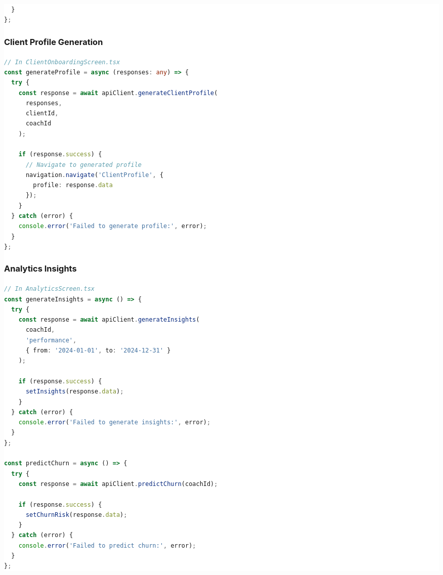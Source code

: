 ```typescript
  }
};
```

### Client Profile Generation

```typescript
// In ClientOnboardingScreen.tsx
const generateProfile = async (responses: any) => {
  try {
    const response = await apiClient.generateClientProfile(
      responses,
      clientId,
      coachId
    );
    
    if (response.success) {
      // Navigate to generated profile
      navigation.navigate('ClientProfile', { 
        profile: response.data 
      });
    }
  } catch (error) {
    console.error('Failed to generate profile:', error);
  }
};
```

### Analytics Insights

```typescript
// In AnalyticsScreen.tsx
const generateInsights = async () => {
  try {
    const response = await apiClient.generateInsights(
      coachId,
      'performance',
      { from: '2024-01-01', to: '2024-12-31' }
    );
    
    if (response.success) {
      setInsights(response.data);
    }
  } catch (error) {
    console.error('Failed to generate insights:', error);
  }
};

const predictChurn = async () => {
  try {
    const response = await apiClient.predictChurn(coachId);
    
    if (response.success) {
      setChurnRisk(response.data);
    }
  } catch (error) {
    console.error('Failed to predict churn:', error);
  }
};
```
